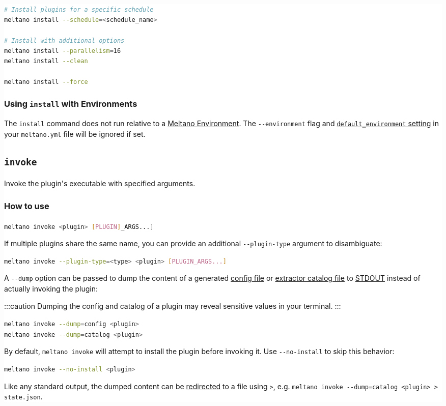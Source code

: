 ```bash
# Install plugins for a specific schedule
meltano install --schedule=<schedule_name>

# Install with additional options
meltano install --parallelism=16
meltano install --clean

meltano install --force
```

### Using `install` with Environments

The `install` command does not run relative to a [Meltano Environment](https://docs.meltano.com/concepts/environments). The `--environment` flag and [`default_environment` setting](https://docs.meltano.com/concepts/environments#default-environments) in your `meltano.yml` file will be ignored if set.

## `invoke`

Invoke the plugin's executable with specified arguments.

### How to use

```bash
meltano invoke <plugin> [PLUGIN]_ARGS...]
```

If multiple plugins share the same name, you can provide an additional `--plugin-type` argument to disambiguate:

```bash
meltano invoke --plugin-type=<type> <plugin> [PLUGIN_ARGS...]
```

A `--dump` option can be passed to dump the content of a generated [config file](https://hub.meltano.com/singer/spec#config-files) or [extractor catalog file](https://hub.meltano.com/singer/spec#catalog-files) to [STDOUT](<https://en.wikipedia.org/wiki/Standard_streams#Standard_output_(stdout)>) instead of actually invoking the plugin:

:::caution
Dumping the config and catalog of a plugin may reveal sensitive values in your terminal.
:::

```bash
meltano invoke --dump=config <plugin>
meltano invoke --dump=catalog <plugin>
```

By default, `meltano invoke` will attempt to install the plugin before invoking it. Use `--no-install` to skip this behavior:

```bash
meltano invoke --no-install <plugin>
```

Like any standard output, the dumped content can be [redirected](<https://en.wikipedia.org/wiki/Redirection_(computing)>) to a file using `>`, e.g. `meltano invoke --dump=catalog <plugin> > state.json`.
